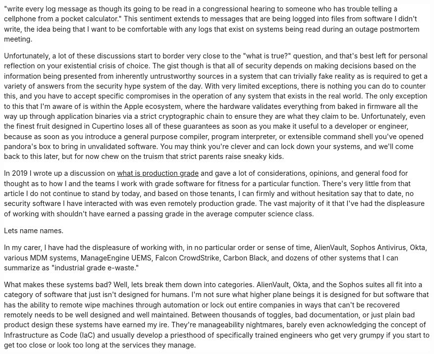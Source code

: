 "write every log message as though its going to be read in a
congressional hearing to someone who has trouble telling a cellphone
from a pocket calculator."  This sentiment extends to messages that
are being logged into files from software I didn't write, the idea
being that I want to be comfortable with any logs that exist on
systems being read during an outage postmortem meeting.

Unfortunately, a lot of these discussions start to border very close
to the "what is true?" question, and that's best left for personal
reflection on your existential crisis of choice.  The gist though is
that all of security depends on making decisions based on the
information being presented from inherently untrustworthy sources in a
system that can trivially fake reality as is required to get a variety
of answers from the security hype system of the day.  With very
limited exceptions, there is nothing you can do to counter this, and
you have to accept specific compromises in the operation of any system
that exists in the real world.  The only exception to this that I'm
aware of is within the Apple ecosystem, where the hardware validates
everything from baked in firmware all the way up through application
binaries via a strict cryptographic chain to ensure they are what they
claim to be.  Unfortunately, even the finest fruit designed in
Cupertino loses all of these guarantees as soon as you make it useful
to a developer or engineer, because as soon as you introduce a general
purpose compiler, program interpreter, or extensible command shell
you've opened pandora's box to bring in unvalidated software.  You may
think you're clever and can lock down your systems, and we'll come
back to this later, but for now chew on the truism that strict parents
raise sneaky kids.

In 2019 I wrote up a discussion on [what is production
grade](2019-01-20-what-is-production-grade.markdown) and gave a lot of
considerations, opinions, and general food for thought as to how I and
the teams I work with grade software for fitness for a particular
function.  There's very little from that article I do not continue to
stand by today, and based on those tenants, I can firmly and without
hesitation say that to date, no security software I have interacted
with was even remotely production grade.  The vast majority of it that
I've had the displeasure of working with shouldn't have earned a
passing grade in the average computer science class.

Lets name names.

In my carer, I have had the displeasure of working with, in no
particular order or sense of time, AlienVault, Sophos Antivirus, Okta,
various MDM systems, ManageEngine UEMS, Falcon CrowdStrike, Carbon
Black, and dozens of other systems that I can summarize as "industrial
grade e-waste."

What makes these systems bad?  Well, lets break them down into
categories.  AlienVault, Okta, and the Sophos suites all fit into a
category of software that just isn't designed for humans.  I'm not
sure what higher plane beings it is designed for but software that has
the ability to remote wipe machines through automation or lock out
entire companies in ways that can't be recovered remotely needs to be
well designed and well maintained.  Between thousands of toggles, bad
documentation, or just plain bad product design these systems have
earned my ire.  They're manageability nightmares, barely even
acknowledging the concept of Infrastructure as Code (IaC) and usually
develop a priesthood of specifically trained engineers who get very
grumpy if you start to get too close or look too long at the services
they manage.
